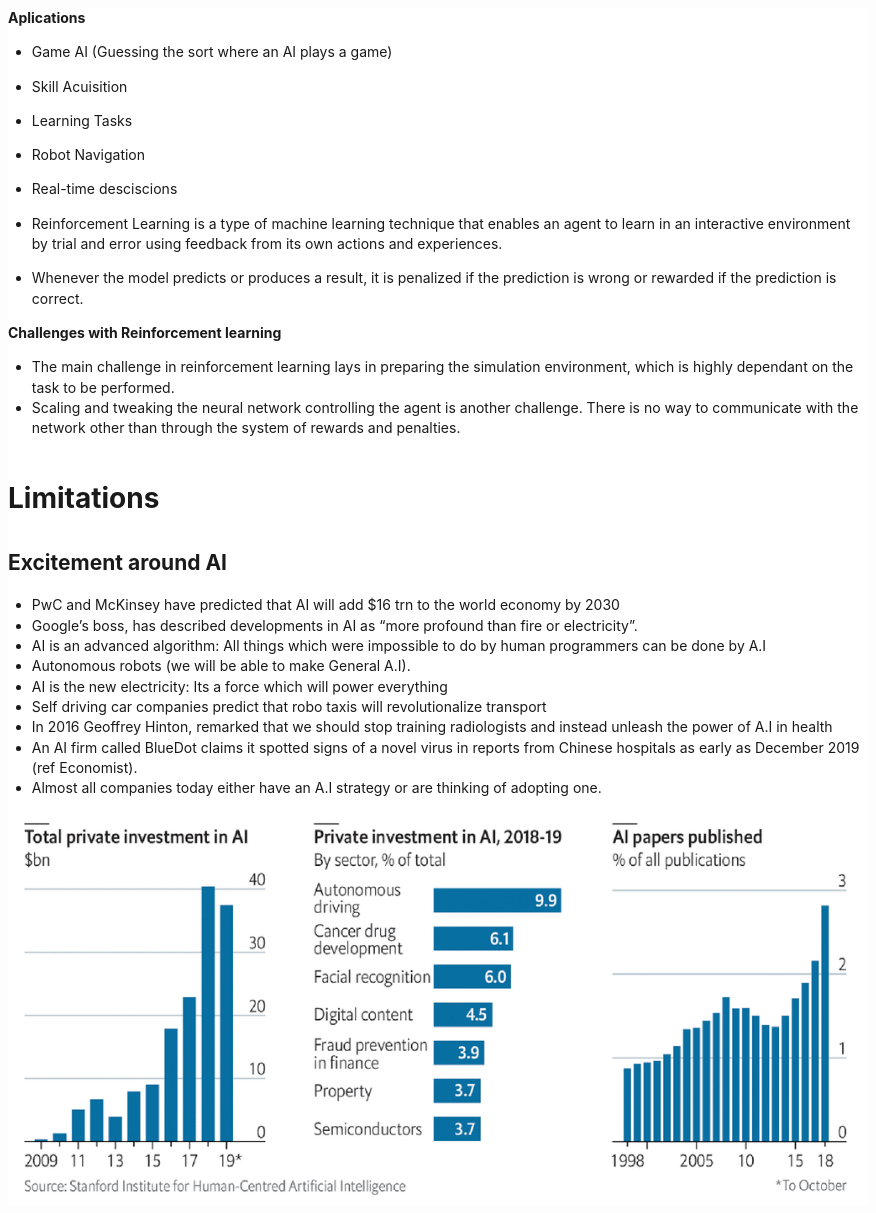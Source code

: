 **Aplications**
* Game AI (Guessing the sort where an AI plays a game)
* Skill Acuisition
* Learning Tasks
* Robot Navigation
* Real-time desciscions

* Reinforcement Learning is a type of machine learning technique that enables an agent to learn in an interactive environment by trial and error using feedback from its own actions and experiences.
* Whenever the model predicts or produces a result, it is penalized if the prediction is wrong or rewarded if the prediction is correct.

**Challenges with Reinforcement learning**
* The main challenge in reinforcement learning lays in preparing the simulation environment, which is highly dependant on the task to be performed. 
* Scaling and tweaking the neural network controlling the agent is another challenge. There is no way to communicate with the network other than through the system of rewards and penalties.

# Limitations

## Excitement around AI
* PwC and McKinsey have predicted that AI will add $16 trn to the world economy by 2030
* Google’s boss, has described developments in AI as “more profound than fire or electricity”. 
* AI is an advanced algorithm: All things which were impossible to do by human programmers can be done by A.I
* Autonomous robots (we will be able to make General A.I).
* AI is the new electricity: Its a force which will power everything
* Self driving car companies predict that robo taxis will revolutionalize transport
* In 2016 Geoffrey Hinton, remarked that we should stop training radiologists and instead unleash the power of A.I in health
* An AI firm called BlueDot claims it spotted signs of a novel virus in reports from Chinese hospitals as early as December 2019 (ref Economist).
* Almost all companies today either have an A.I strategy or are thinking of adopting one.

<p align="center">
    <img src="pictures/ai-statistics-hype.png" style="width: auto;" alt="">
</p>
